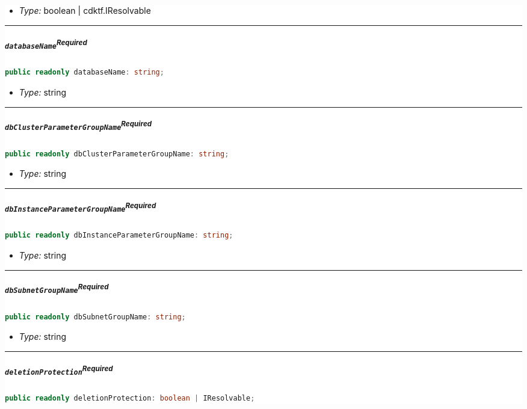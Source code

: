 - *Type:* boolean | cdktf.IResolvable

---

##### `databaseName`<sup>Required</sup> <a name="databaseName" id="@cdktf/aws-cdk.rdsCluster.RdsCluster.property.databaseName"></a>

```typescript
public readonly databaseName: string;
```

- *Type:* string

---

##### `dbClusterParameterGroupName`<sup>Required</sup> <a name="dbClusterParameterGroupName" id="@cdktf/aws-cdk.rdsCluster.RdsCluster.property.dbClusterParameterGroupName"></a>

```typescript
public readonly dbClusterParameterGroupName: string;
```

- *Type:* string

---

##### `dbInstanceParameterGroupName`<sup>Required</sup> <a name="dbInstanceParameterGroupName" id="@cdktf/aws-cdk.rdsCluster.RdsCluster.property.dbInstanceParameterGroupName"></a>

```typescript
public readonly dbInstanceParameterGroupName: string;
```

- *Type:* string

---

##### `dbSubnetGroupName`<sup>Required</sup> <a name="dbSubnetGroupName" id="@cdktf/aws-cdk.rdsCluster.RdsCluster.property.dbSubnetGroupName"></a>

```typescript
public readonly dbSubnetGroupName: string;
```

- *Type:* string

---

##### `deletionProtection`<sup>Required</sup> <a name="deletionProtection" id="@cdktf/aws-cdk.rdsCluster.RdsCluster.property.deletionProtection"></a>

```typescript
public readonly deletionProtection: boolean | IResolvable;
```
